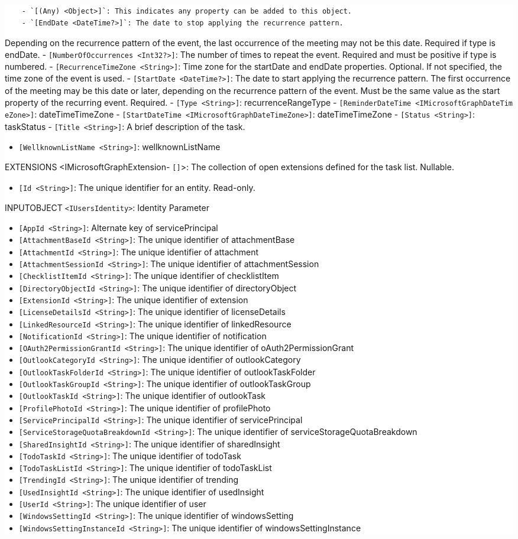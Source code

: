         - `[(Any) <Object>]`: This indicates any property can be added to this object.
        - `[EndDate <DateTime?>]`: The date to stop applying the recurrence pattern.
Depending on the recurrence pattern of the event, the last occurrence of the meeting may not be this date.
Required if type is endDate.
        - `[NumberOfOccurrences <Int32?>]`: The number of times to repeat the event.
Required and must be positive if type is numbered.
        - `[RecurrenceTimeZone <String>]`: Time zone for the startDate and endDate properties.
Optional.
If not specified, the time zone of the event is used.
        - `[StartDate <DateTime?>]`: The date to start applying the recurrence pattern.
The first occurrence of the meeting may be this date or later, depending on the recurrence pattern of the event.
Must be the same value as the start property of the recurring event.
Required.
        - `[Type <String>]`: recurrenceRangeType
    - `[ReminderDateTime <IMicrosoftGraphDateTimeZone>]`: dateTimeTimeZone
    - `[StartDateTime <IMicrosoftGraphDateTimeZone>]`: dateTimeTimeZone
    - `[Status <String>]`: taskStatus
    - `[Title <String>]`: A brief description of the task.
  - `[WellknownListName <String>]`: wellknownListName

EXTENSIONS <IMicrosoftGraphExtension- `[]`>: The collection of open extensions defined for the task list.
Nullable.
  - `[Id <String>]`: The unique identifier for an entity.
Read-only.

INPUTOBJECT `<IUsersIdentity>`: Identity Parameter
  - `[AppId <String>]`: Alternate key of servicePrincipal
  - `[AttachmentBaseId <String>]`: The unique identifier of attachmentBase
  - `[AttachmentId <String>]`: The unique identifier of attachment
  - `[AttachmentSessionId <String>]`: The unique identifier of attachmentSession
  - `[ChecklistItemId <String>]`: The unique identifier of checklistItem
  - `[DirectoryObjectId <String>]`: The unique identifier of directoryObject
  - `[ExtensionId <String>]`: The unique identifier of extension
  - `[LicenseDetailsId <String>]`: The unique identifier of licenseDetails
  - `[LinkedResourceId <String>]`: The unique identifier of linkedResource
  - `[NotificationId <String>]`: The unique identifier of notification
  - `[OAuth2PermissionGrantId <String>]`: The unique identifier of oAuth2PermissionGrant
  - `[OutlookCategoryId <String>]`: The unique identifier of outlookCategory
  - `[OutlookTaskFolderId <String>]`: The unique identifier of outlookTaskFolder
  - `[OutlookTaskGroupId <String>]`: The unique identifier of outlookTaskGroup
  - `[OutlookTaskId <String>]`: The unique identifier of outlookTask
  - `[ProfilePhotoId <String>]`: The unique identifier of profilePhoto
  - `[ServicePrincipalId <String>]`: The unique identifier of servicePrincipal
  - `[ServiceStorageQuotaBreakdownId <String>]`: The unique identifier of serviceStorageQuotaBreakdown
  - `[SharedInsightId <String>]`: The unique identifier of sharedInsight
  - `[TodoTaskId <String>]`: The unique identifier of todoTask
  - `[TodoTaskListId <String>]`: The unique identifier of todoTaskList
  - `[TrendingId <String>]`: The unique identifier of trending
  - `[UsedInsightId <String>]`: The unique identifier of usedInsight
  - `[UserId <String>]`: The unique identifier of user
  - `[WindowsSettingId <String>]`: The unique identifier of windowsSetting
  - `[WindowsSettingInstanceId <String>]`: The unique identifier of windowsSettingInstance
